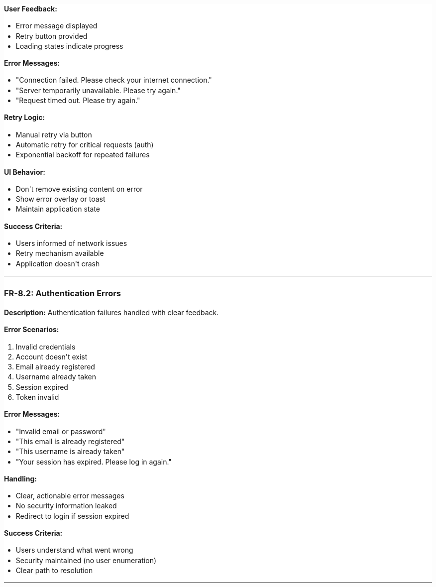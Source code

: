 **User Feedback:**
- Error message displayed
- Retry button provided
- Loading states indicate progress

**Error Messages:**
- "Connection failed. Please check your internet connection."
- "Server temporarily unavailable. Please try again."
- "Request timed out. Please try again."

**Retry Logic:**
- Manual retry via button
- Automatic retry for critical requests (auth)
- Exponential backoff for repeated failures

**UI Behavior:**
- Don't remove existing content on error
- Show error overlay or toast
- Maintain application state

**Success Criteria:**
- Users informed of network issues
- Retry mechanism available
- Application doesn't crash

---

### FR-8.2: Authentication Errors

**Description:** Authentication failures handled with clear feedback.

**Error Scenarios:**
1. Invalid credentials
2. Account doesn't exist
3. Email already registered
4. Username already taken
5. Session expired
6. Token invalid

**Error Messages:**
- "Invalid email or password"
- "This email is already registered"
- "This username is already taken"
- "Your session has expired. Please log in again."

**Handling:**
- Clear, actionable error messages
- No security information leaked
- Redirect to login if session expired

**Success Criteria:**
- Users understand what went wrong
- Security maintained (no user enumeration)
- Clear path to resolution

---

